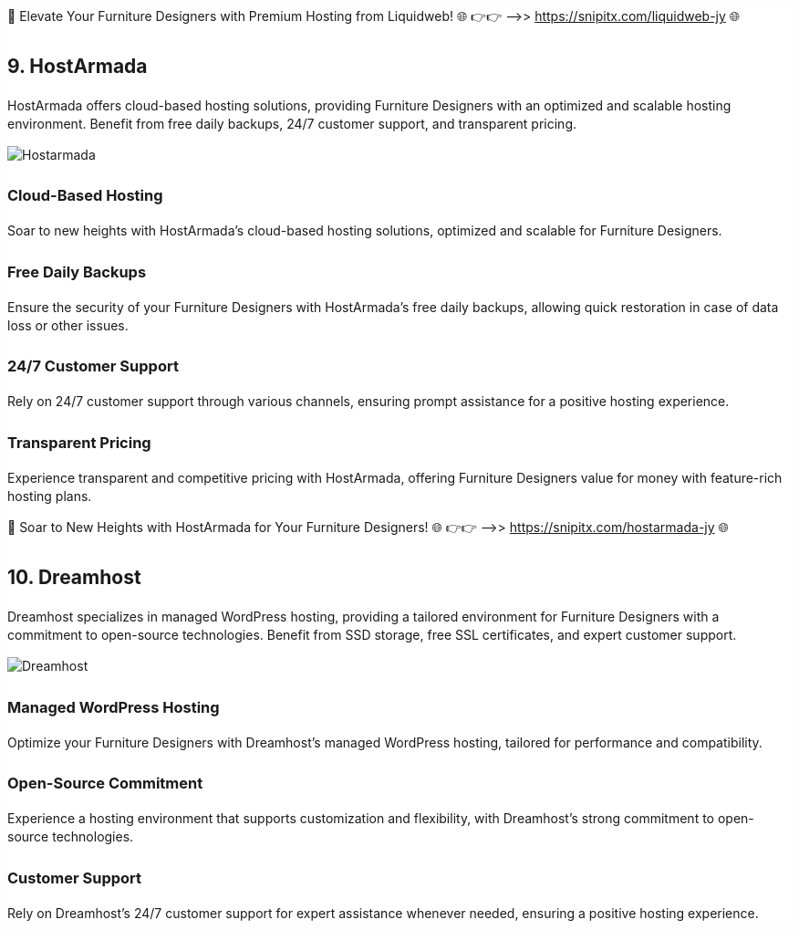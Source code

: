 🚀 Elevate Your Furniture Designers with Premium Hosting from Liquidweb! 🌐
👉👉 -->> https://snipitx.com/liquidweb-jy 🌐

## 9. HostArmada

HostArmada offers cloud-based hosting solutions, providing Furniture Designers with an optimized and scalable hosting environment. Benefit from free daily backups, 24/7 customer support, and transparent pricing.

![Hostarmada](https://i.imgur.com/KFbdf3o.jpeg "Hostarmada Hosting")

### Cloud-Based Hosting
Soar to new heights with HostArmada’s cloud-based hosting solutions, optimized and scalable for Furniture Designers.

### Free Daily Backups
Ensure the security of your Furniture Designers with HostArmada’s free daily backups, allowing quick restoration in case of data loss or other issues.

### 24/7 Customer Support
Rely on 24/7 customer support through various channels, ensuring prompt assistance for a positive hosting experience.

### Transparent Pricing
Experience transparent and competitive pricing with HostArmada, offering Furniture Designers value for money with feature-rich hosting plans.

🚀 Soar to New Heights with HostArmada for Your Furniture Designers! 🌐
👉👉 -->> https://snipitx.com/hostarmada-jy 🌐

## 10. Dreamhost

Dreamhost specializes in managed WordPress hosting, providing a tailored environment for Furniture Designers with a commitment to open-source technologies. Benefit from SSD storage, free SSL certificates, and expert customer support.

![Dreamhost](https://i.imgur.com/rXIg8ip.jpeg "Dreamhost Hosting")

### Managed WordPress Hosting
Optimize your Furniture Designers with Dreamhost’s managed WordPress hosting, tailored for performance and compatibility.

### Open-Source Commitment
Experience a hosting environment that supports customization and flexibility, with Dreamhost’s strong commitment to open-source technologies.

### Customer Support
Rely on Dreamhost’s 24/7 customer support for expert assistance whenever needed, ensuring a positive hosting experience.
